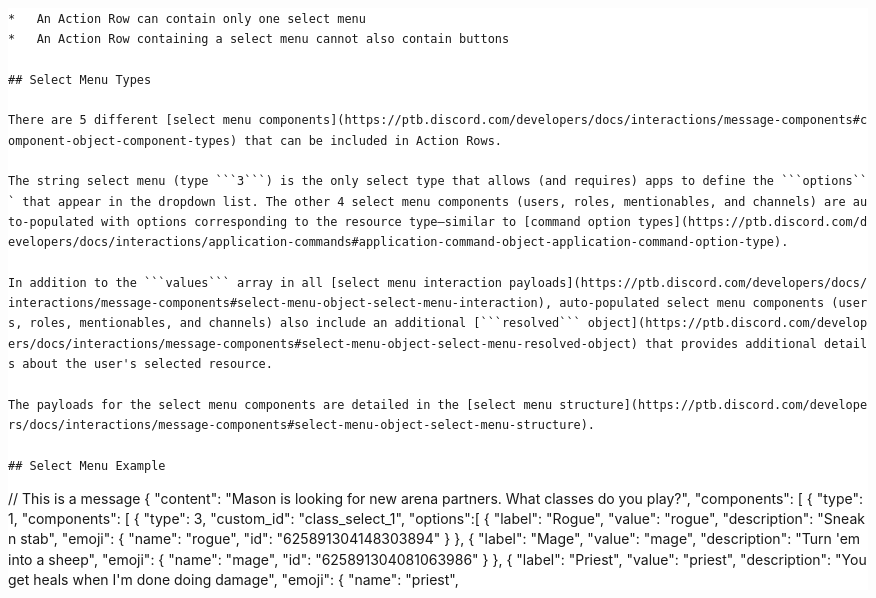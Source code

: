 ```
*   An Action Row can contain only one select menu
*   An Action Row containing a select menu cannot also contain buttons

## Select Menu Types

There are 5 different [select menu components](https://ptb.discord.com/developers/docs/interactions/message-components#component-object-component-types) that can be included in Action Rows.

The string select menu (type ```3```) is the only select type that allows (and requires) apps to define the ```options``` that appear in the dropdown list. The other 4 select menu components (users, roles, mentionables, and channels) are auto-populated with options corresponding to the resource type—similar to [command option types](https://ptb.discord.com/developers/docs/interactions/application-commands#application-command-object-application-command-option-type).

In addition to the ```values``` array in all [select menu interaction payloads](https://ptb.discord.com/developers/docs/interactions/message-components#select-menu-object-select-menu-interaction), auto-populated select menu components (users, roles, mentionables, and channels) also include an additional [```resolved``` object](https://ptb.discord.com/developers/docs/interactions/message-components#select-menu-object-select-menu-resolved-object) that provides additional details about the user's selected resource.

The payloads for the select menu components are detailed in the [select menu structure](https://ptb.discord.com/developers/docs/interactions/message-components#select-menu-object-select-menu-structure).

## Select Menu Example

```
// This is a message
{
    "content": "Mason is looking for new arena partners. What classes do you play?",
    "components": [
        {
            "type": 1,
            "components": [
                {
                    "type": 3,
                    "custom_id": "class_select_1",
                    "options":[
                        {
                            "label": "Rogue",
                            "value": "rogue",
                            "description": "Sneak n stab",
                            "emoji": {
                                "name": "rogue",
                                "id": "625891304148303894"
                            }
                        },
                        {
                            "label": "Mage",
                            "value": "mage",
                            "description": "Turn 'em into a sheep",
                            "emoji": {
                                "name": "mage",
                                "id": "625891304081063986"
                            }
                        },
                        {
                            "label": "Priest",
                            "value": "priest",
                            "description": "You get heals when I'm done doing damage",
                            "emoji": {
                                "name": "priest",